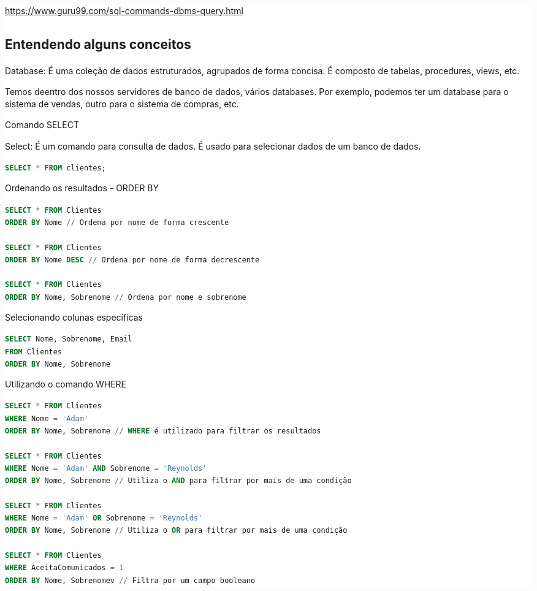 https://www.guru99.com/sql-commands-dbms-query.html

## Entendendo alguns conceitos

Database: É uma coleção de dados estruturados, agrupados de forma concisa. É composto de tabelas, procedures, views, etc.

Temos deentro dos nossos servidores de banco de dados, vários databases. Por exemplo, podemos ter um database para o sistema de vendas, outro para o sistema de compras, etc.

Comando SELECT

Select: É um comando para consulta de dados. É usado para selecionar dados de um banco de dados.


```sql
SELECT * FROM clientes;
```

Ordenando os resultados - ORDER BY

```sql
SELECT * FROM Clientes 
ORDER BY Nome // Ordena por nome de forma crescente

SELECT * FROM Clientes 
ORDER BY Nome DESC // Ordena por nome de forma decrescente

SELECT * FROM Clientes 
ORDER BY Nome, Sobrenome // Ordena por nome e sobrenome
```

Selecionando colunas específicas

```sql
SELECT Nome, Sobrenome, Email 
FROM Clientes 
ORDER BY Nome, Sobrenome 
```

Utilizando o comando WHERE

```sql
SELECT * FROM Clientes 
WHERE Nome = 'Adam' 
ORDER BY Nome, Sobrenome // WHERE é utilizado para filtrar os resultados

SELECT * FROM Clientes 
WHERE Nome = 'Adam' AND Sobrenome = 'Reynolds'
ORDER BY Nome, Sobrenome // Utiliza o AND para filtrar por mais de uma condição

SELECT * FROM Clientes 
WHERE Nome = 'Adam' OR Sobrenome = 'Reynolds'
ORDER BY Nome, Sobrenome // Utiliza o OR para filtrar por mais de uma condição

SELECT * FROM Clientes 
WHERE AceitaComunicados = 1
ORDER BY Nome, Sobrenomev // Filtra por um campo booleano
```
